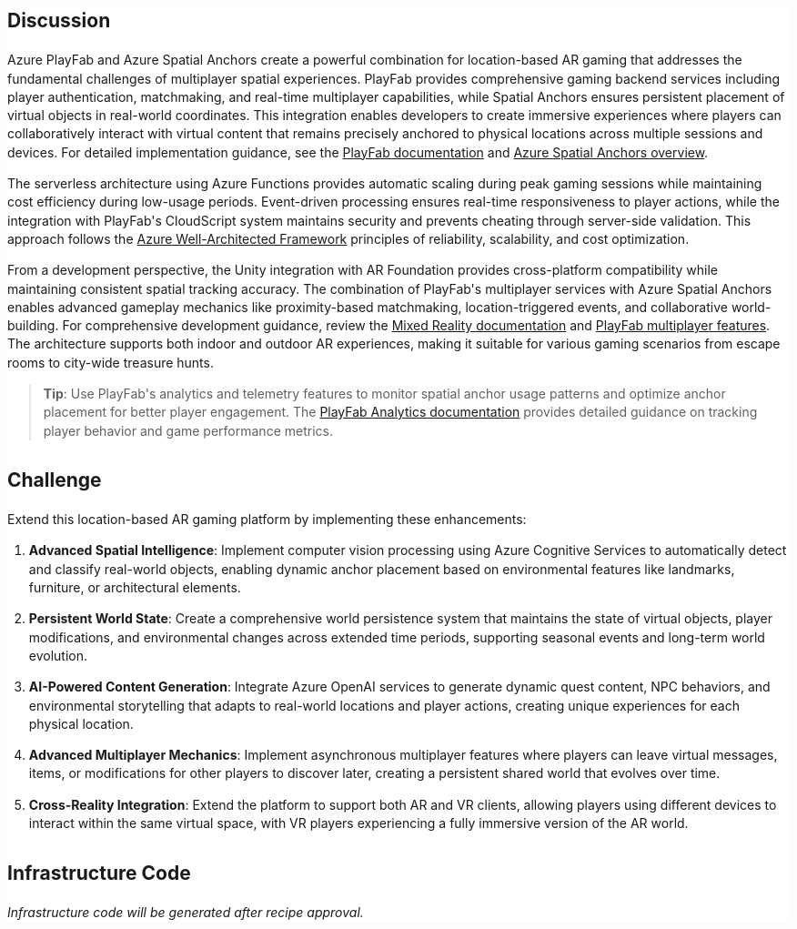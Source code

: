 ## Discussion

Azure PlayFab and Azure Spatial Anchors create a powerful combination for location-based AR gaming that addresses the fundamental challenges of multiplayer spatial experiences. PlayFab provides comprehensive gaming backend services including player authentication, matchmaking, and real-time multiplayer capabilities, while Spatial Anchors ensures persistent placement of virtual objects in real-world coordinates. This integration enables developers to create immersive experiences where players can collaboratively interact with virtual content that remains precisely anchored to physical locations across multiple sessions and devices. For detailed implementation guidance, see the [PlayFab documentation](https://docs.microsoft.com/en-us/gaming/playfab/) and [Azure Spatial Anchors overview](https://docs.microsoft.com/en-us/azure/spatial-anchors/overview).

The serverless architecture using Azure Functions provides automatic scaling during peak gaming sessions while maintaining cost efficiency during low-usage periods. Event-driven processing ensures real-time responsiveness to player actions, while the integration with PlayFab's CloudScript system maintains security and prevents cheating through server-side validation. This approach follows the [Azure Well-Architected Framework](https://docs.microsoft.com/en-us/azure/architecture/framework/) principles of reliability, scalability, and cost optimization.

From a development perspective, the Unity integration with AR Foundation provides cross-platform compatibility while maintaining consistent spatial tracking accuracy. The combination of PlayFab's multiplayer services with Azure Spatial Anchors enables advanced gameplay mechanics like proximity-based matchmaking, location-triggered events, and collaborative world-building. For comprehensive development guidance, review the [Mixed Reality documentation](https://docs.microsoft.com/en-us/azure/mixed-reality/) and [PlayFab multiplayer features](https://docs.microsoft.com/en-us/gaming/playfab/features/multiplayer/). The architecture supports both indoor and outdoor AR experiences, making it suitable for various gaming scenarios from escape rooms to city-wide treasure hunts.

> **Tip**: Use PlayFab's analytics and telemetry features to monitor spatial anchor usage patterns and optimize anchor placement for better player engagement. The [PlayFab Analytics documentation](https://docs.microsoft.com/en-us/gaming/playfab/features/analytics/) provides detailed guidance on tracking player behavior and game performance metrics.

## Challenge

Extend this location-based AR gaming platform by implementing these enhancements:

1. **Advanced Spatial Intelligence**: Implement computer vision processing using Azure Cognitive Services to automatically detect and classify real-world objects, enabling dynamic anchor placement based on environmental features like landmarks, furniture, or architectural elements.

2. **Persistent World State**: Create a comprehensive world persistence system that maintains the state of virtual objects, player modifications, and environmental changes across extended time periods, supporting seasonal events and long-term world evolution.

3. **AI-Powered Content Generation**: Integrate Azure OpenAI services to generate dynamic quest content, NPC behaviors, and environmental storytelling that adapts to real-world locations and player actions, creating unique experiences for each physical location.

4. **Advanced Multiplayer Mechanics**: Implement asynchronous multiplayer features where players can leave virtual messages, items, or modifications for other players to discover later, creating a persistent shared world that evolves over time.

5. **Cross-Reality Integration**: Extend the platform to support both AR and VR clients, allowing players using different devices to interact within the same virtual space, with VR players experiencing a fully immersive version of the AR world.

## Infrastructure Code

*Infrastructure code will be generated after recipe approval.*